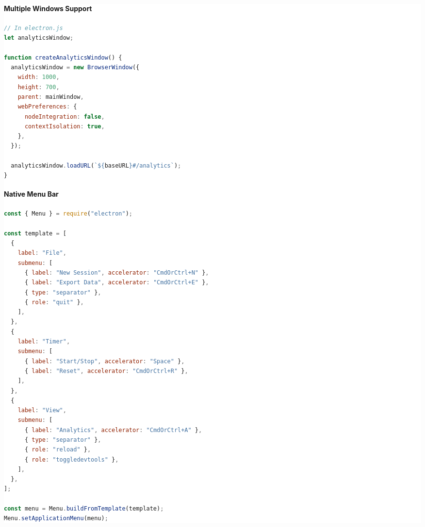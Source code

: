 #### Multiple Windows Support

```javascript
// In electron.js
let analyticsWindow;

function createAnalyticsWindow() {
  analyticsWindow = new BrowserWindow({
    width: 1000,
    height: 700,
    parent: mainWindow,
    webPreferences: {
      nodeIntegration: false,
      contextIsolation: true,
    },
  });

  analyticsWindow.loadURL(`${baseURL}#/analytics`);
}
```

#### Native Menu Bar

```javascript
const { Menu } = require("electron");

const template = [
  {
    label: "File",
    submenu: [
      { label: "New Session", accelerator: "CmdOrCtrl+N" },
      { label: "Export Data", accelerator: "CmdOrCtrl+E" },
      { type: "separator" },
      { role: "quit" },
    ],
  },
  {
    label: "Timer",
    submenu: [
      { label: "Start/Stop", accelerator: "Space" },
      { label: "Reset", accelerator: "CmdOrCtrl+R" },
    ],
  },
  {
    label: "View",
    submenu: [
      { label: "Analytics", accelerator: "CmdOrCtrl+A" },
      { type: "separator" },
      { role: "reload" },
      { role: "toggledevtools" },
    ],
  },
];

const menu = Menu.buildFromTemplate(template);
Menu.setApplicationMenu(menu);
```
